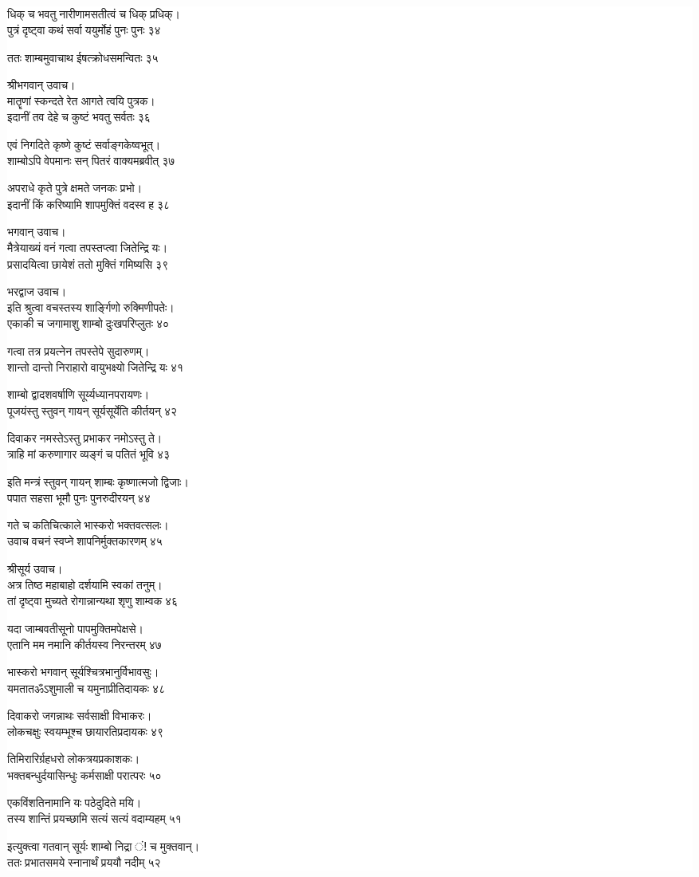 धिक् च भवतु नारीणामसतीत्वं च धिक् प्रधिक्।  
पुत्रं दृष्ट्वा कथं सर्वा ययुर्मोहं पुनः पुनः ३४

ततः शाम्बमुवाचाथ ईषत्क्रोधसमन्वितः ३५

श्रीभगवान् उवाच।  
मातॄणां स्कन्दते रेत आगते त्वयि पुत्रक।  
इदानीं तव देहे च कुष्टं भवतु सर्वतः ३६

एवं निगदिते कृष्णे कुष्टं सर्वाङ्गकेष्वभूत्।  
शाम्बोऽपि वेपमानः सन् पितरं वाक्यमब्रवीत् ३७

अपराधे कृते पुत्रे क्षमते जनकः प्रभो।  
इदानीं किं करिष्यामि शापमुक्तिं वदस्व ह ३८

भगवान् उवाच।  
मैत्रेयाख्यं वनं गत्वा तपस्तप्त्वा जितेन्द्रि यः।  
प्रसादयित्वा छायेशं ततो मुक्तिं गमिष्यसि ३९

भरद्वाज उवाच।  
इति श्रुत्वा वचस्तस्य शार्ङ्गिणो रुक्मिणीपतेः।  
एकाकी च जगामाशु शाम्बो दुःखपरिप्लुतः ४०

गत्वा तत्र प्रयत्नेन तपस्तेपे सुदारुणम्।  
शान्तो दान्तो निराहारो वायुभक्ष्यो जितेन्द्रि यः ४१

शाम्बो द्वादशवर्षाणि सूर्य्यध्यानपरायणः।  
पूजयंस्तु स्तुवन् गायन् सूर्यसूर्येति कीर्तयन् ४२

दिवाकर नमस्तेऽस्तु प्रभाकर नमोऽस्तु ते।  
त्राहि मां करुणागार व्यङ्गं च पतितं भूवि ४३

इति मन्त्रं स्तुवन् गायन् शाम्बः कृष्णात्मजो द्विजाः।  
पपात सहसा भूमौ पुनः पुनरुदीरयन् ४४

गते च कतिचित्काले भास्करो भक्तवत्सलः।  
उवाच वचनं स्वप्ने शापनिर्मुक्तकारणम् ४५

श्रीसूर्य उवाच।  
अत्र तिष्ठ महाबाहो दर्शयामि स्वकां तनुम्।  
तां दृष्ट्वा मुच्यते रोगान्नान्यथा शृणु शाम्वक ४६

यदा जाम्बवतीसूनो पापमुक्तिमपेक्षसे।  
एतानि मम नमानि कीर्तयस्व निरन्तरम् ४७

भास्करो भगवान् सूर्यश्चित्रभानुर्विभावसुः।  
यमतातॐऽशुमाली च यमुनाप्रीतिदायकः ४८

दिवाकरो जगन्नाथः सर्वसाक्षी विभाकरः।  
लोकचक्षुः स्वयम्भूश्च छायारतिप्रदायकः ४९

तिमिरारिर्ग्रहधरो लोकत्रयप्रकाशकः।  
भक्तबन्धुर्दयासिन्धुः कर्मसाक्षी परात्परः ५०

एकविंशतिनामानि यः पठेदुदिते मयि।  
तस्य शान्तिं प्रयच्छामि सत्यं सत्यं वदाम्यहम् ५१

इत्युक्त्वा गतवान् सूर्यः शाम्बो निद्रा ं\! च मुक्तवान्।  
ततः प्रभातसमये स्नानार्थं प्रययौ नदीम् ५२
